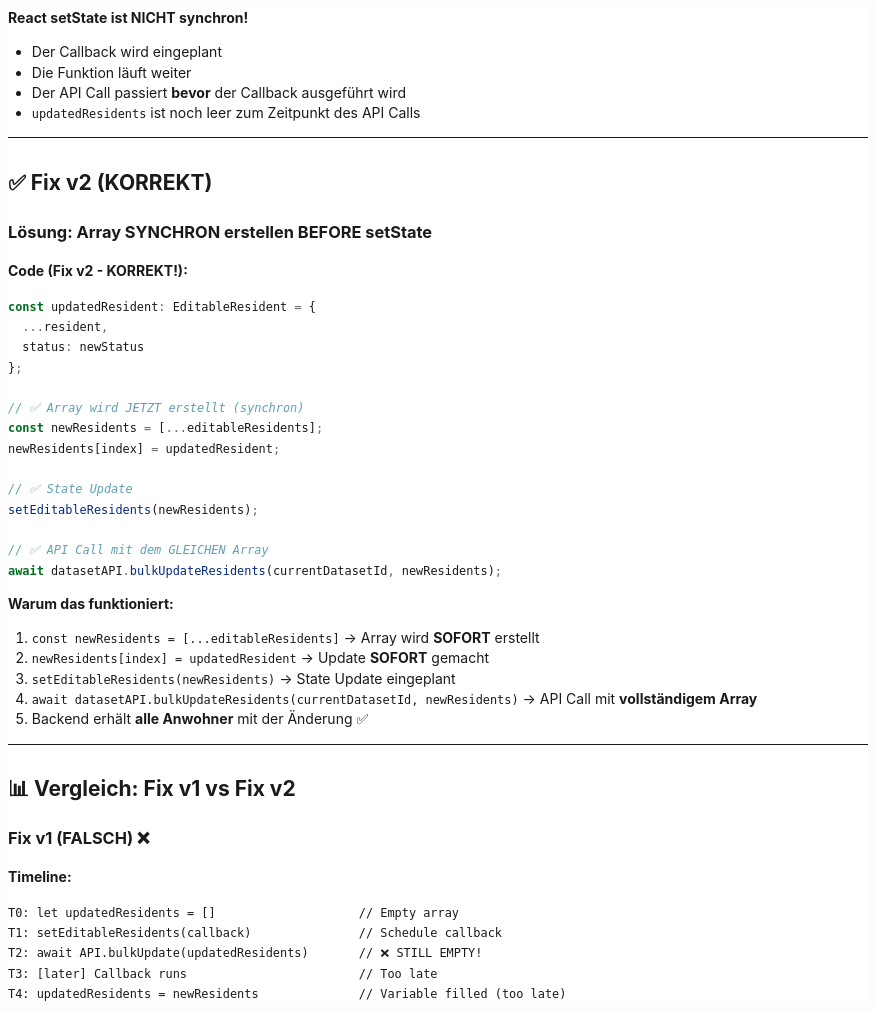 **React setState ist NICHT synchron!**
- Der Callback wird eingeplant
- Die Funktion läuft weiter
- Der API Call passiert **bevor** der Callback ausgeführt wird
- `updatedResidents` ist noch leer zum Zeitpunkt des API Calls

---

## ✅ Fix v2 (KORREKT)

### Lösung: Array SYNCHRON erstellen BEFORE setState

**Code (Fix v2 - KORREKT!):**
```typescript
const updatedResident: EditableResident = {
  ...resident,
  status: newStatus
};

// ✅ Array wird JETZT erstellt (synchron)
const newResidents = [...editableResidents];
newResidents[index] = updatedResident;

// ✅ State Update
setEditableResidents(newResidents);

// ✅ API Call mit dem GLEICHEN Array
await datasetAPI.bulkUpdateResidents(currentDatasetId, newResidents);
```

**Warum das funktioniert:**

1. `const newResidents = [...editableResidents]` → Array wird **SOFORT** erstellt
2. `newResidents[index] = updatedResident` → Update **SOFORT** gemacht
3. `setEditableResidents(newResidents)` → State Update eingeplant
4. `await datasetAPI.bulkUpdateResidents(currentDatasetId, newResidents)` → API Call mit **vollständigem Array**
5. Backend erhält **alle Anwohner** mit der Änderung ✅

---

## 📊 Vergleich: Fix v1 vs Fix v2

### Fix v1 (FALSCH) ❌

**Timeline:**
```
T0: let updatedResidents = []                    // Empty array
T1: setEditableResidents(callback)               // Schedule callback
T2: await API.bulkUpdate(updatedResidents)       // ❌ STILL EMPTY!
T3: [later] Callback runs                        // Too late
T4: updatedResidents = newResidents              // Variable filled (too late)
```
